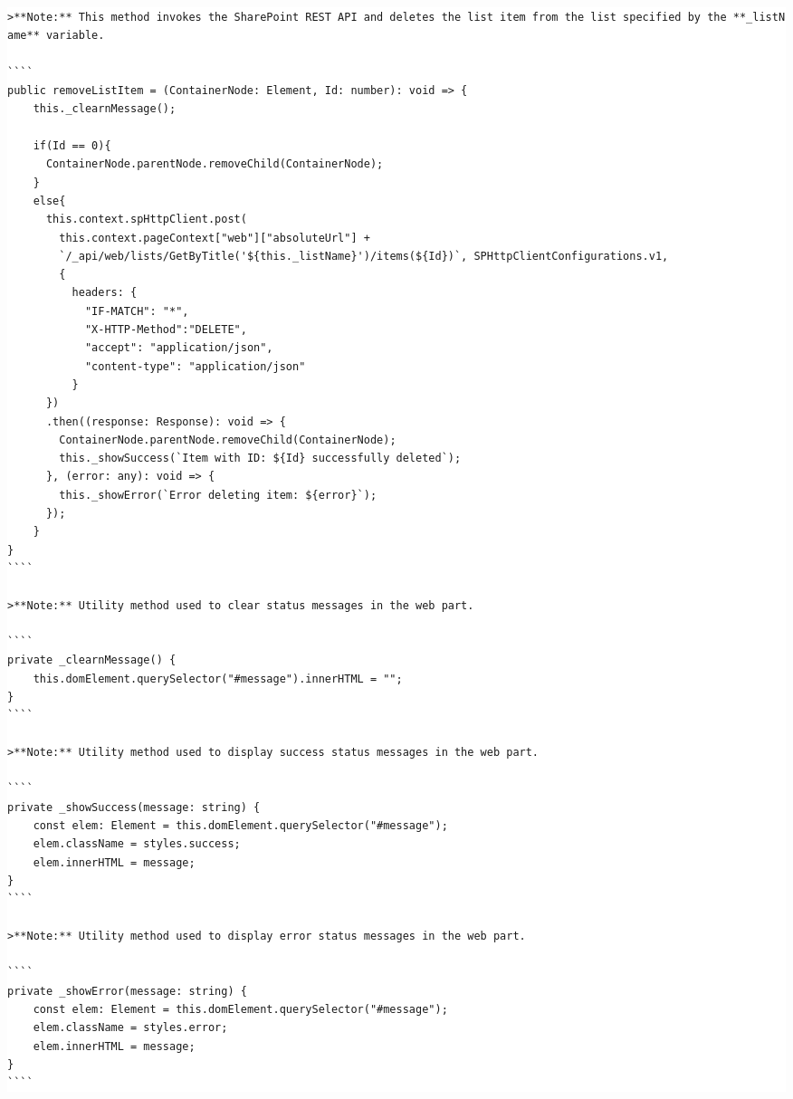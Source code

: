 	>**Note:** This method invokes the SharePoint REST API and deletes the list item from the list specified by the **_listName** variable.
	
	````
	public removeListItem = (ContainerNode: Element, Id: number): void => {
	    this._clearnMessage();
	
	    if(Id == 0){
	      ContainerNode.parentNode.removeChild(ContainerNode);
	    }
	    else{
	      this.context.spHttpClient.post(
	        this.context.pageContext["web"]["absoluteUrl"] +
	        `/_api/web/lists/GetByTitle('${this._listName}')/items(${Id})`, SPHttpClientConfigurations.v1, 
	        {
	          headers: {
	            "IF-MATCH": "*",
	            "X-HTTP-Method":"DELETE",
	            "accept": "application/json",
	            "content-type": "application/json"
	          }
	      })
	      .then((response: Response): void => {
	        ContainerNode.parentNode.removeChild(ContainerNode);
	        this._showSuccess(`Item with ID: ${Id} successfully deleted`);
	      }, (error: any): void => {
	        this._showError(`Error deleting item: ${error}`);
	      });
	    }
	}
	````

	>**Note:** Utility method used to clear status messages in the web part.
	
	````
	private _clearnMessage() {
	    this.domElement.querySelector("#message").innerHTML = "";
	}
	````

	>**Note:** Utility method used to display success status messages in the web part.
	
	````
	private _showSuccess(message: string) {
	    const elem: Element = this.domElement.querySelector("#message");
	    elem.className = styles.success;
	    elem.innerHTML = message;
	}
	````

	>**Note:** Utility method used to display error status messages in the web part.

	````
	private _showError(message: string) {
	    const elem: Element = this.domElement.querySelector("#message");
	    elem.className = styles.error;
	    elem.innerHTML = message;
	}
	````
